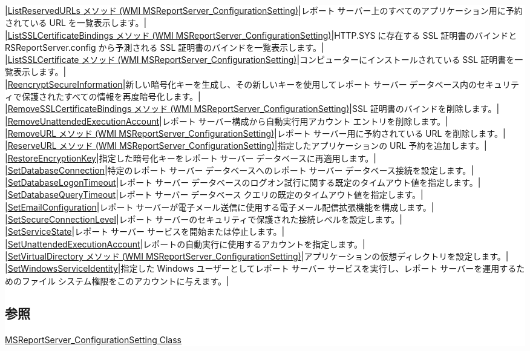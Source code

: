 |[ListReservedURLs メソッド &#40;WMI MSReportServer_ConfigurationSetting&#41;](configurationsetting-method-listreservedurls.md)|レポート サーバー上のすべてのアプリケーション用に予約されている URL を一覧表示します。|  
|[ListSSLCertificateBindings メソッド &#40;WMI MSReportServer_ConfigurationSetting&#41;](configurationsetting-method-listsslcertificatebindings.md)|HTTP.SYS に存在する SSL 証明書のバインドと RSReportServer.config から予測される SSL 証明書のバインドを一覧表示します。|  
|[ListSSLCertificate メソッド &#40;WMI MSReportServer_ConfigurationSetting&#41;](configurationsetting-method-listsslcertificates.md)|コンピューターにインストールされている SSL 証明書を一覧表示します。|  
|[ReencryptSecureInformation](configurationsetting-method-reencryptsecureinformation.md)|新しい暗号化キーを生成し、その新しいキーを使用してレポート サーバー データベース内のセキュリティで保護されたすべての情報を再度暗号化します。|  
|[RemoveSSLCertificateBindings メソッド &#40;WMI MSReportServer_ConfigurationSetting&#41;](configurationsetting-method-removesslcertificatebinding.md)|SSL 証明書のバインドを削除します。|  
|[RemoveUnattendedExecutionAccount](configurationsetting-method-removeunattendedexecutionaccount.md)|レポート サーバー構成から自動実行用アカウント エントリを削除します。|  
|[RemoveURL メソッド &#40;WMI MSReportServer_ConfigurationSetting&#41;](configurationsetting-method-removeurl.md)|レポート サーバー用に予約されている URL を削除します。|  
|[ReserveURL メソッド &#40;WMI MSReportServer_ConfigurationSetting&#41;](configurationsetting-method-reserveurl.md)|指定したアプリケーションの URL 予約を追加します。|  
|[RestoreEncryptionKey](configurationsetting-method-restoreencryptionkey.md)|指定した暗号化キーをレポート サーバー データベースに再適用します。|  
|[SetDatabaseConnection](configurationsetting-method-setdatabaseconnection.md)|特定のレポート サーバー データベースへのレポート サーバー データベース接続を設定します。|  
|[SetDatabaseLogonTimeout](configurationsetting-method-setdatabaselogontimeout.md)|レポート サーバー データベースのログオン試行に関する既定のタイムアウト値を指定します。|  
|[SetDatabaseQueryTimeout](configurationsetting-method-setdatabasequerytimeout.md)|レポート サーバー データベース クエリの既定のタイムアウト値を指定します。|  
|[SetEmailConfiguration](configurationsetting-method-setemailconfiguration.md)|レポート サーバーが電子メール送信に使用する電子メール配信拡張機能を構成します。|  
|[SetSecureConnectionLevel](configurationsetting-method-setsecureconnectionlevel.md)|レポート サーバーのセキュリティで保護された接続レベルを設定します。|  
|[SetServiceState](configurationsetting-method-setservicestate.md)|レポート サーバー サービスを開始または停止します。|  
|[SetUnattendedExecutionAccount](configurationsetting-method-setunattendedexecutionaccount.md)|レポートの自動実行に使用するアカウントを指定します。|  
|[SetVirtualDirectory メソッド &#40;WMI MSReportServer_ConfigurationSetting&#41;](configurationsetting-method-setvirtualdirectory.md)|アプリケーションの仮想ディレクトリを設定します。|  
|[SetWindowsServiceIdentity](configurationsetting-method-setwindowsserviceidentity.md)|指定した Windows ユーザーとしてレポート サーバー サービスを実行し、レポート サーバーを運用するためのファイル システム権限をこのアカウントに与えます。|  
  
## <a name="see-also"></a>参照  
 [MSReportServer_ConfigurationSetting Class](msreportserver-configurationsetting-class.md)  
  
  
